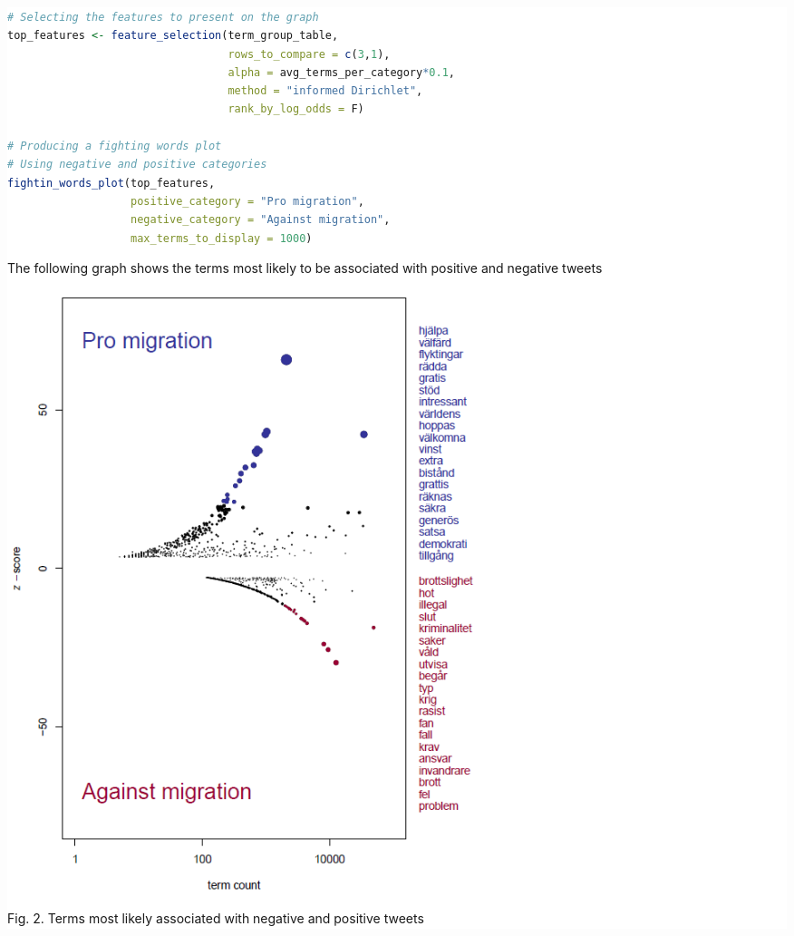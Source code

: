 ```r
# Selecting the features to present on the graph
top_features <- feature_selection(term_group_table,
                                  rows_to_compare = c(3,1),
                                  alpha = avg_terms_per_category*0.1,
                                  method = "informed Dirichlet",
                                  rank_by_log_odds = F)

# Producing a fighting words plot
# Using negative and positive categories
fightin_words_plot(top_features,
                   positive_category = "Pro migration",
                   negative_category = "Against migration",
                   max_terms_to_display = 1000)
```

The following graph shows the terms most likely to be associated with positive and negative tweets
<div class="figure">
<img src="Fig2.png" alt="Fig. 2. Terms most likely associated with negative and positive tweets" width="60%" />
<p class="caption">Fig. 2. Terms most likely associated with negative and positive tweets</p>
</div>

